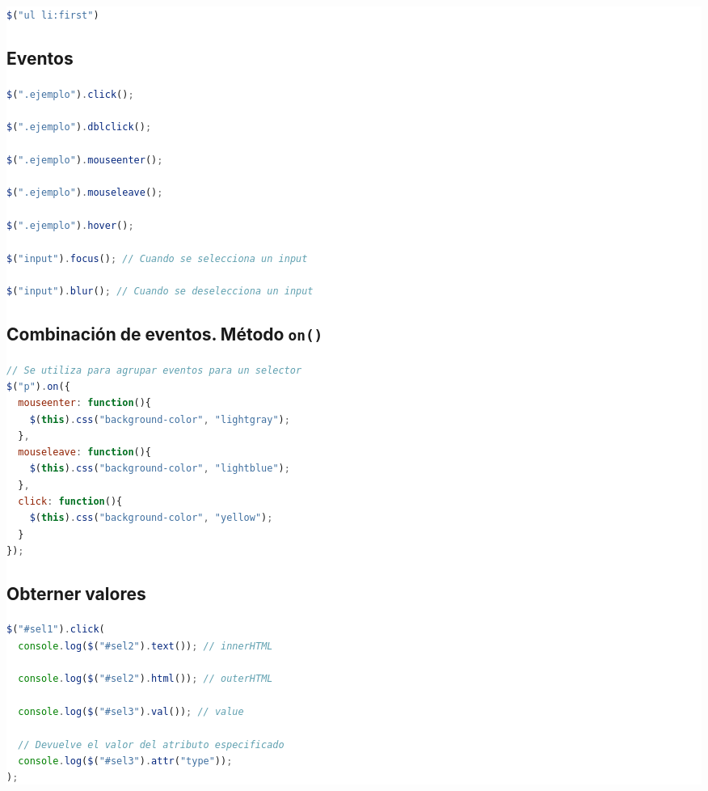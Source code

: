```javascript
$("ul li:first")
```


## Eventos

```javascript
$(".ejemplo").click();

$(".ejemplo").dblclick();

$(".ejemplo").mouseenter();

$(".ejemplo").mouseleave();

$(".ejemplo").hover();

$("input").focus(); // Cuando se selecciona un input

$("input").blur(); // Cuando se deselecciona un input
```


## Combinación de eventos. Método `on()`

```javascript
// Se utiliza para agrupar eventos para un selector
$("p").on({
  mouseenter: function(){
    $(this).css("background-color", "lightgray");
  }, 
  mouseleave: function(){
    $(this).css("background-color", "lightblue");
  }, 
  click: function(){
    $(this).css("background-color", "yellow");
  } 
});
```


## Obterner valores

```javascript
$("#sel1").click(
  console.log($("#sel2").text()); // innerHTML
  
  console.log($("#sel2").html()); // outerHTML
  
  console.log($("#sel3").val()); // value
  
  // Devuelve el valor del atributo especificado
  console.log($("#sel3").attr("type"));
);
```
